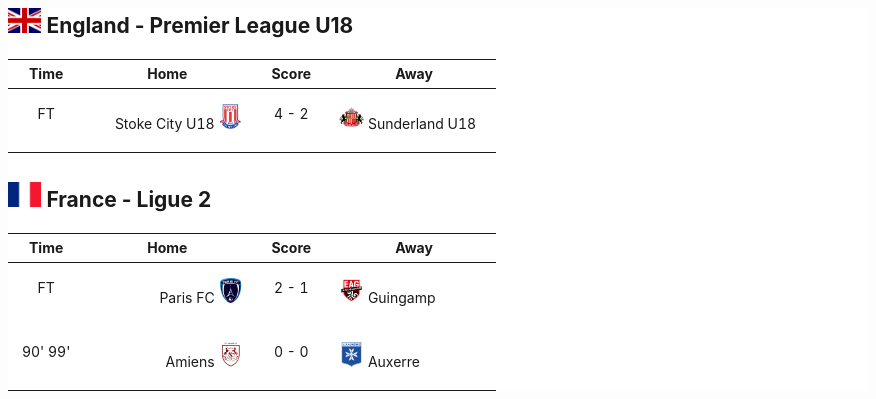 
## <img src="/static/logos/England-Premier League U18.png" height="25px"> England - Premier League U18

<div align="center">

&emsp;Time&emsp; | &emsp;&emsp;&emsp;&emsp;Home&emsp;&emsp;&emsp;&emsp; | &emsp;Score&emsp; | &emsp;&emsp;&emsp;&emsp;Away&emsp;&emsp;&emsp;&emsp; |
| ------------ | ------------ | ------------ | ------------ |
| <p align="center">FT</p> | <p align="right">Stoke City U18 <img src="/static/logos/Stoke City U18.png" height="25px"></p> | <p align="center">4 - 2</p> | <p align="left"><img src="/static/logos/Sunderland U18.png" height="25px"> Sunderland U18</p> |
</div>


## <img src="/static/logos/France-Ligue 2.png" height="25px"> France - Ligue 2

<div align="center">

&emsp;Time&emsp; | &emsp;&emsp;&emsp;&emsp;Home&emsp;&emsp;&emsp;&emsp; | &emsp;Score&emsp; | &emsp;&emsp;&emsp;&emsp;Away&emsp;&emsp;&emsp;&emsp; |
| ------------ | ------------ | ------------ | ------------ |
| <p align="center">FT</p> | <p align="right">Paris FC <img src="/static/logos/Paris FC.png" height="25px"></p> | <p align="center">2 - 1</p> | <p align="left"><img src="/static/logos/Guingamp.png" height="25px"> Guingamp</p> |
| <p align="center">90' 99'</p> | <p align="right">Amiens <img src="/static/logos/Amiens.png" height="25px"></p> | <p align="center">0 - 0</p> | <p align="left"><img src="/static/logos/Auxerre.png" height="25px"> Auxerre</p> |